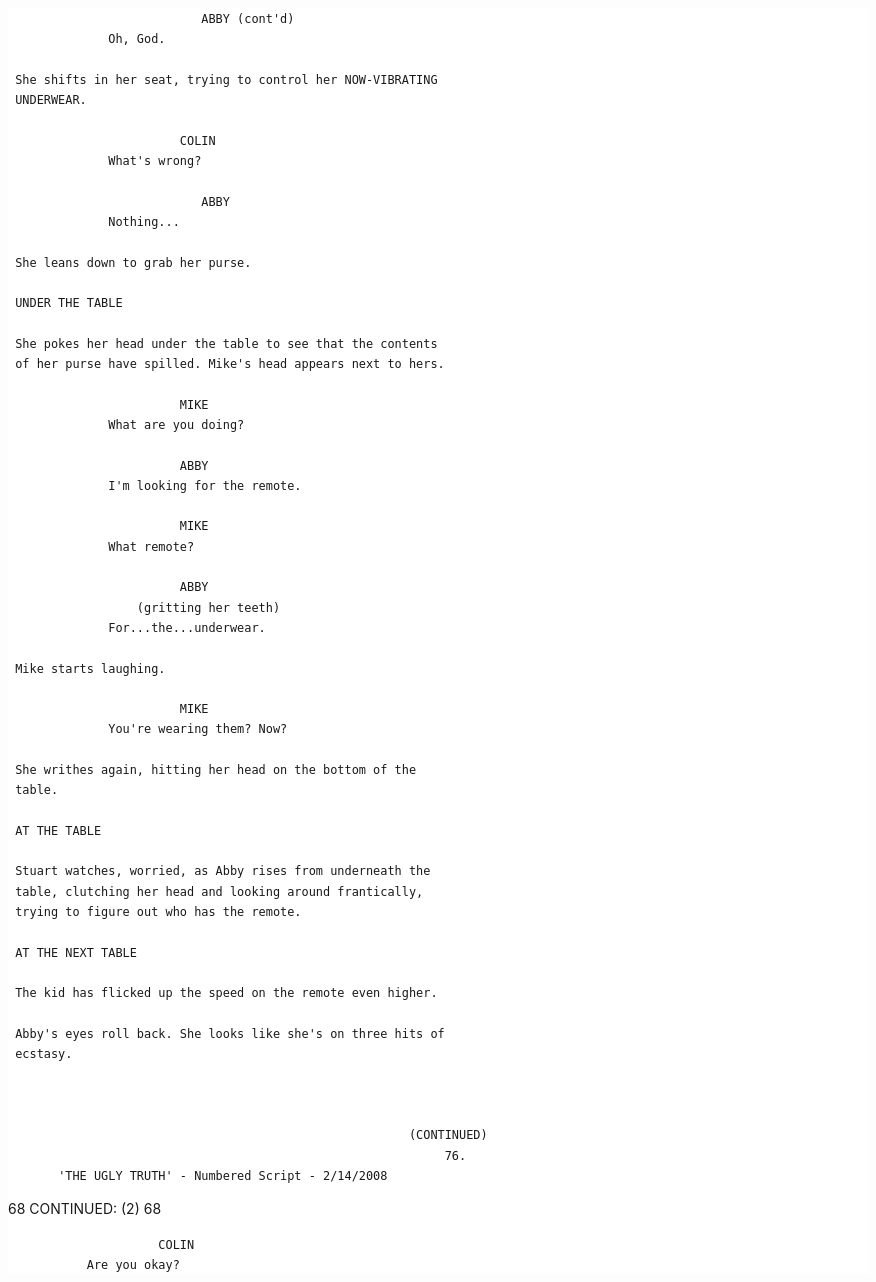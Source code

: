                                ABBY (cont'd)
                  Oh, God.

     She shifts in her seat, trying to control her NOW-VIBRATING
     UNDERWEAR.

                            COLIN
                  What's wrong?

                               ABBY
                  Nothing...

     She leans down to grab her purse.

     UNDER THE TABLE

     She pokes her head under the table to see that the contents
     of her purse have spilled. Mike's head appears next to hers.

                            MIKE
                  What are you doing?

                            ABBY
                  I'm looking for the remote.

                            MIKE
                  What remote?

                            ABBY
                      (gritting her teeth)
                  For...the...underwear.

     Mike starts laughing.

                            MIKE
                  You're wearing them? Now?

     She writhes again, hitting her head on the bottom of the
     table.

     AT THE TABLE

     Stuart watches, worried, as Abby rises from underneath the
     table, clutching her head and looking around frantically,
     trying to figure out who has the remote.

     AT THE NEXT TABLE

     The kid has flicked up the speed on the remote even higher.

     Abby's eyes roll back. She looks like she's on three hits of
     ecstasy.



                                                            (CONTINUED)
                                                                 76.
           'THE UGLY TRUTH' - Numbered Script - 2/14/2008
68   CONTINUED: (2)                                                    68

                         COLIN
               Are you okay?
